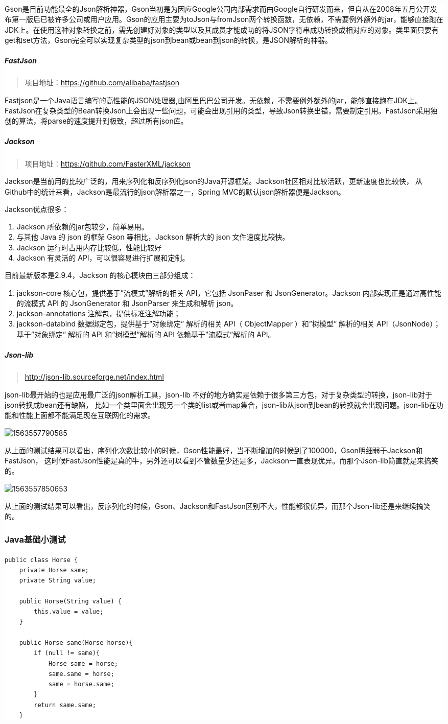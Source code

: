 Gson是目前功能最全的Json解析神器，Gson当初是为因应Google公司内部需求而由Google自行研发而来，但自从在2008年五月公开发布第一版后已被许多公司或用户应用。Gson的应用主要为toJson与fromJson两个转换函数，无依赖，不需要例外额外的jar，能够直接跑在JDK上。在使用这种对象转换之前，需先创建好对象的类型以及其成员才能成功的将JSON字符串成功转换成相对应的对象。类里面只要有get和set方法，Gson完全可以实现复杂类型的json到bean或bean到json的转换，是JSON解析的神器。


##### FastJson
> 项目地址：https://github.com/alibaba/fastjson

Fastjson是一个Java语言编写的高性能的JSON处理器,由阿里巴巴公司开发。无依赖，不需要例外额外的jar，能够直接跑在JDK上。FastJson在复杂类型的Bean转换Json上会出现一些问题，可能会出现引用的类型，导致Json转换出错，需要制定引用。FastJson采用独创的算法，将parse的速度提升到极致，超过所有json库。

##### Jackson
> 项目地址：https://github.com/FasterXML/jackson

Jackson是当前用的比较广泛的，用来序列化和反序列化json的Java开源框架。Jackson社区相对比较活跃，更新速度也比较快， 从Github中的统计来看，Jackson是最流行的json解析器之一，Spring MVC的默认json解析器便是Jackson。

Jackson优点很多：

1. Jackson 所依赖的jar包较少，简单易用。
2. 与其他 Java 的 json 的框架 Gson 等相比，Jackson 解析大的 json 文件速度比较快。
3. Jackson 运行时占用内存比较低，性能比较好
4. Jackson 有灵活的 API，可以很容易进行扩展和定制。

目前最新版本是2.9.4，Jackson 的核心模块由三部分组成：

1. jackson-core 核心包，提供基于”流模式”解析的相关 API，它包括 JsonPaser 和 JsonGenerator。Jackson 内部实现正是通过高性能的流模式 API 的 JsonGenerator 和 JsonParser 来生成和解析 json。
2. jackson-annotations 注解包，提供标准注解功能；
3. jackson-databind 数据绑定包，提供基于”对象绑定” 解析的相关 API（ ObjectMapper ）和”树模型” 解析的相关 API（JsonNode）；基于”对象绑定” 解析的 API 和”树模型”解析的 API 依赖基于”流模式”解析的 API。

##### Json-lib
> http://json-lib.sourceforge.net/index.html

json-lib最开始的也是应用最广泛的json解析工具，json-lib 不好的地方确实是依赖于很多第三方包，对于复杂类型的转换，json-lib对于json转换成bean还有缺陷， 比如一个类里面会出现另一个类的list或者map集合，json-lib从json到bean的转换就会出现问题。json-lib在功能和性能上面都不能满足现在互联网化的需求。

![1563557790585](C:\Users\VULCAN\AppData\Roaming\Typora\typora-user-images\1563557790585.png)

从上面的测试结果可以看出，序列化次数比较小的时候，Gson性能最好，当不断增加的时候到了100000，Gson明细弱于Jackson和FastJson， 这时候FastJson性能是真的牛，另外还可以看到不管数量少还是多，Jackson一直表现优异。而那个Json-lib简直就是来搞笑的。

![1563557850653](C:\Users\VULCAN\AppData\Roaming\Typora\typora-user-images\1563557850653.png)

从上面的测试结果可以看出，反序列化的时候，Gson、Jackson和FastJson区别不大，性能都很优异，而那个Json-lib还是来继续搞笑的。



###  Java基础小测试

```
public class Horse {
    private Horse same;
    private String value;

    public Horse(String value) {
        this.value = value;
    }

    public Horse same(Horse horse){
        if (null != same){
            Horse same = horse;
            same.same = horse;
            same = horse.same;
        }
        return same.same;
    }

```